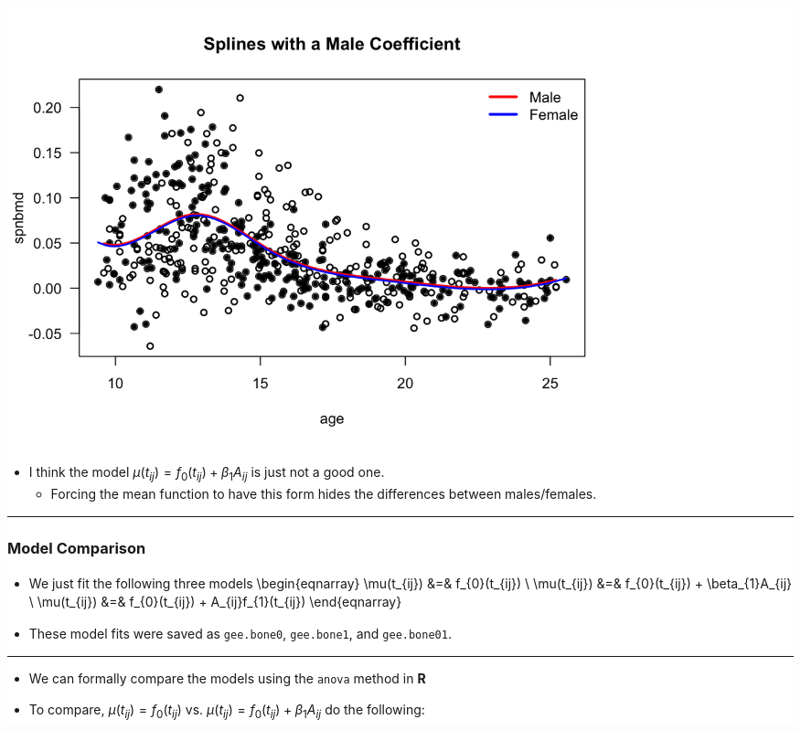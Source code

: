 <img src="03-NonParRegression_files/figure-html/unnamed-chunk-24-1.png" width="672" />

* I think the model $\mu(t_{ij}) = f_{0}(t_{ij}) + \beta_{1}A_{ij}$ is just not a good one. 
    + Forcing the mean function to have this form hides the differences between males/females.
    
---

### Model Comparison

* We just fit the following three models
\begin{eqnarray}
\mu(t_{ij}) &=& f_{0}(t_{ij}) \\
\mu(t_{ij}) &=& f_{0}(t_{ij}) + \beta_{1}A_{ij} \\
\mu(t_{ij}) &=& f_{0}(t_{ij}) + A_{ij}f_{1}(t_{ij})
\end{eqnarray}

* These model fits were saved as `gee.bone0`, `gee.bone1`, and `gee.bone01`.

---

* We can formally compare the models using the `anova` method in **R**

* To compare, $\mu(t_{ij}) = f_{0}(t_{ij})$ vs. $\mu(t_{ij}) = f_{0}(t_{ij}) + \beta_{1}A_{ij}$ do the following:
